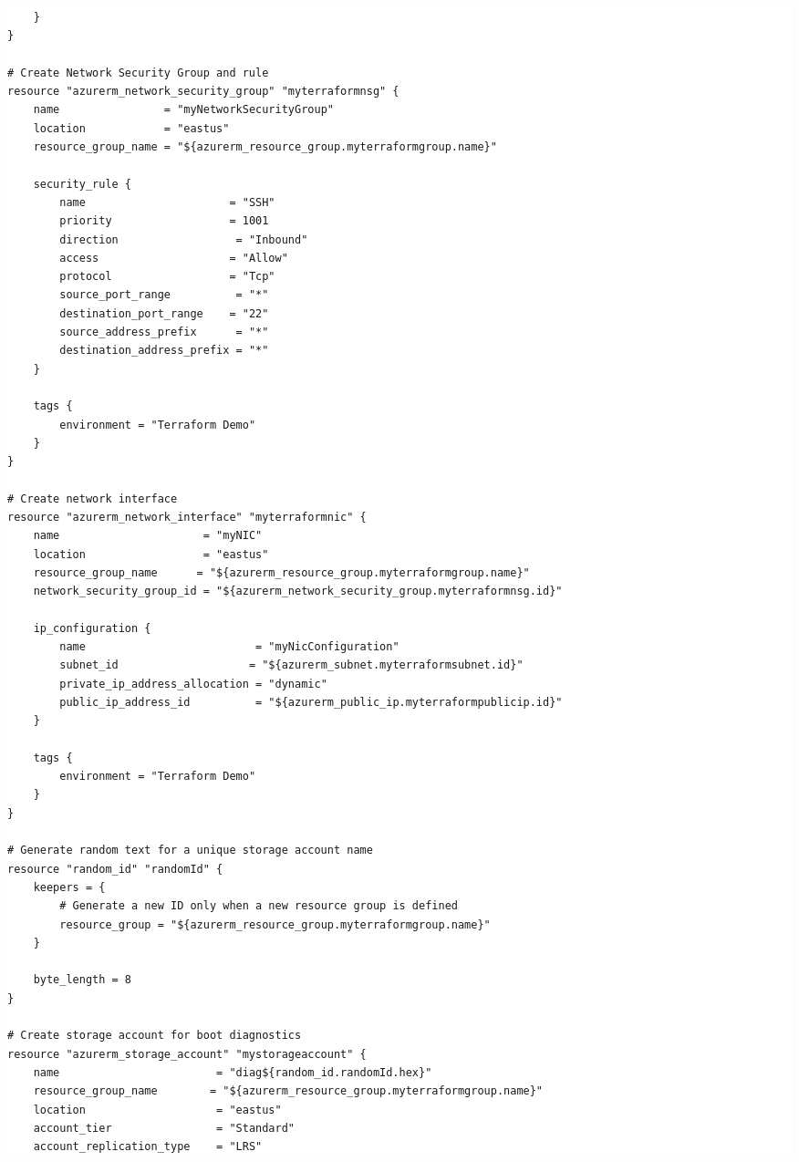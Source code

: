 ```hcl
    }
}

# Create Network Security Group and rule
resource "azurerm_network_security_group" "myterraformnsg" {
    name                = "myNetworkSecurityGroup"
    location            = "eastus"
    resource_group_name = "${azurerm_resource_group.myterraformgroup.name}"

    security_rule {
        name                      = "SSH"
        priority                  = 1001
        direction                  = "Inbound"
        access                    = "Allow"
        protocol                  = "Tcp"
        source_port_range          = "*"
        destination_port_range    = "22"
        source_address_prefix      = "*"
        destination_address_prefix = "*"
    }

    tags {
        environment = "Terraform Demo"
    }
}

# Create network interface
resource "azurerm_network_interface" "myterraformnic" {
    name                      = "myNIC"
    location                  = "eastus"
    resource_group_name      = "${azurerm_resource_group.myterraformgroup.name}"
    network_security_group_id = "${azurerm_network_security_group.myterraformnsg.id}"

    ip_configuration {
        name                          = "myNicConfiguration"
        subnet_id                    = "${azurerm_subnet.myterraformsubnet.id}"
        private_ip_address_allocation = "dynamic"
        public_ip_address_id          = "${azurerm_public_ip.myterraformpublicip.id}"
    }

    tags {
        environment = "Terraform Demo"
    }
}

# Generate random text for a unique storage account name
resource "random_id" "randomId" {
    keepers = {
        # Generate a new ID only when a new resource group is defined
        resource_group = "${azurerm_resource_group.myterraformgroup.name}"
    }

    byte_length = 8
}

# Create storage account for boot diagnostics
resource "azurerm_storage_account" "mystorageaccount" {
    name                        = "diag${random_id.randomId.hex}"
    resource_group_name        = "${azurerm_resource_group.myterraformgroup.name}"
    location                    = "eastus"
    account_tier                = "Standard"
    account_replication_type    = "LRS"

```